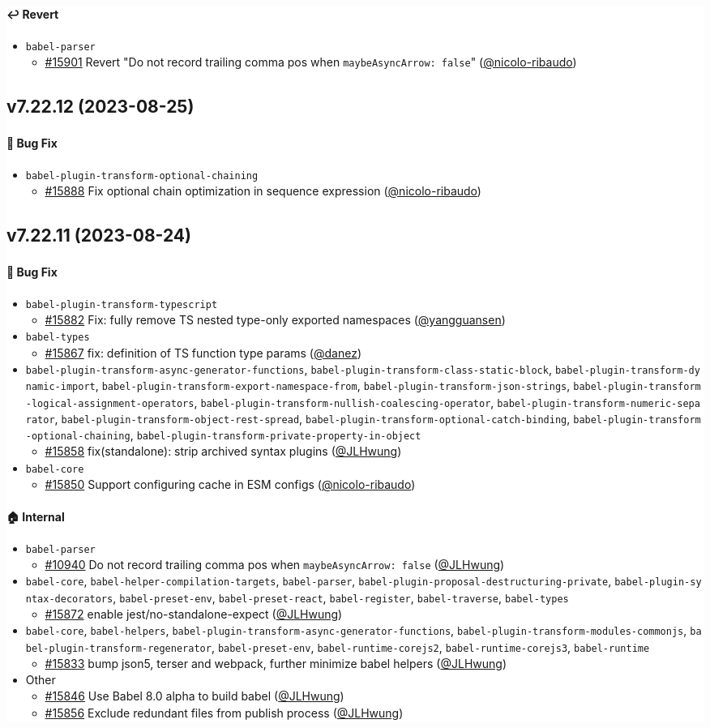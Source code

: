 #### :leftwards_arrow_with_hook: Revert
* `babel-parser`
  * [#15901](https://github.com/babel/babel/pull/15901) Revert "Do not record trailing comma pos when `maybeAsyncArrow: false`" ([@nicolo-ribaudo](https://github.com/nicolo-ribaudo))
## v7.22.12 (2023-08-25)

#### :bug: Bug Fix
* `babel-plugin-transform-optional-chaining`
  * [#15888](https://github.com/babel/babel/pull/15888) Fix optional chain optimization in sequence expression ([@nicolo-ribaudo](https://github.com/nicolo-ribaudo))
## v7.22.11 (2023-08-24)

#### :bug: Bug Fix
* `babel-plugin-transform-typescript`
  * [#15882](https://github.com/babel/babel/pull/15882) Fix: fully remove TS nested type-only exported namespaces ([@yangguansen](https://github.com/yangguansen))
* `babel-types`
  * [#15867](https://github.com/babel/babel/pull/15867) fix: definition of TS function type params ([@danez](https://github.com/danez))
* `babel-plugin-transform-async-generator-functions`, `babel-plugin-transform-class-static-block`, `babel-plugin-transform-dynamic-import`, `babel-plugin-transform-export-namespace-from`, `babel-plugin-transform-json-strings`, `babel-plugin-transform-logical-assignment-operators`, `babel-plugin-transform-nullish-coalescing-operator`, `babel-plugin-transform-numeric-separator`, `babel-plugin-transform-object-rest-spread`, `babel-plugin-transform-optional-catch-binding`, `babel-plugin-transform-optional-chaining`, `babel-plugin-transform-private-property-in-object`
  * [#15858](https://github.com/babel/babel/pull/15858) fix(standalone): strip archived syntax plugins ([@JLHwung](https://github.com/JLHwung))
* `babel-core`
  * [#15850](https://github.com/babel/babel/pull/15850) Support configuring cache in ESM configs ([@nicolo-ribaudo](https://github.com/nicolo-ribaudo))

#### :house: Internal
* `babel-parser`
  * [#10940](https://github.com/babel/babel/pull/10940) Do not record trailing comma pos when `maybeAsyncArrow: false` ([@JLHwung](https://github.com/JLHwung))
* `babel-core`, `babel-helper-compilation-targets`, `babel-parser`, `babel-plugin-proposal-destructuring-private`, `babel-plugin-syntax-decorators`, `babel-preset-env`, `babel-preset-react`, `babel-register`, `babel-traverse`, `babel-types`
  * [#15872](https://github.com/babel/babel/pull/15872) enable jest/no-standalone-expect ([@JLHwung](https://github.com/JLHwung))
* `babel-core`, `babel-helpers`, `babel-plugin-transform-async-generator-functions`, `babel-plugin-transform-modules-commonjs`, `babel-plugin-transform-regenerator`, `babel-preset-env`, `babel-runtime-corejs2`, `babel-runtime-corejs3`, `babel-runtime`
  * [#15833](https://github.com/babel/babel/pull/15833) bump json5, terser and webpack, further minimize babel helpers ([@JLHwung](https://github.com/JLHwung))
* Other
  * [#15846](https://github.com/babel/babel/pull/15846) Use Babel 8.0 alpha to build babel ([@JLHwung](https://github.com/JLHwung))
  * [#15856](https://github.com/babel/babel/pull/15856) Exclude redundant files from publish process ([@JLHwung](https://github.com/JLHwung))
